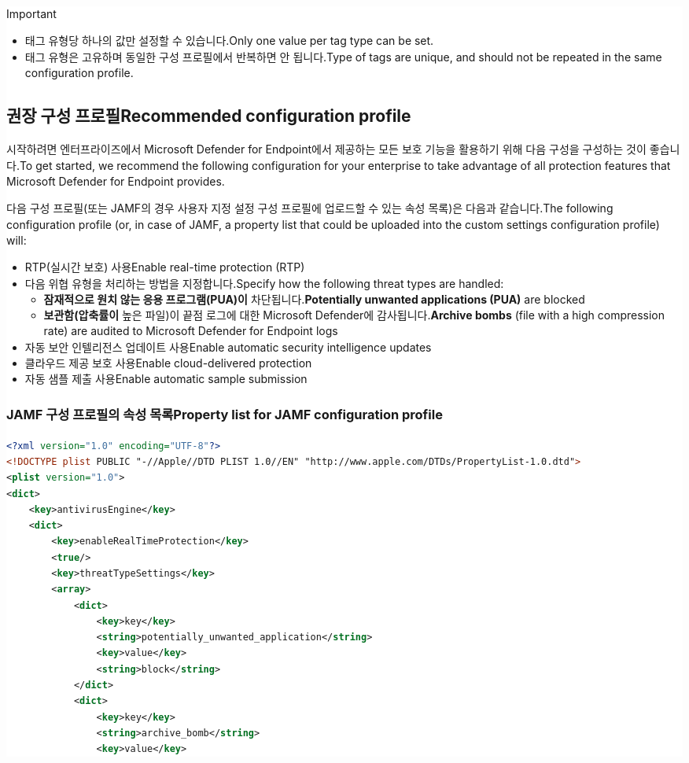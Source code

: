> [!IMPORTANT]  
> - <span data-ttu-id="6bd1d-538">태그 유형당 하나의 값만 설정할 수 있습니다.</span><span class="sxs-lookup"><span data-stu-id="6bd1d-538">Only one value per tag type can be set.</span></span>
> - <span data-ttu-id="6bd1d-539">태그 유형은 고유하며 동일한 구성 프로필에서 반복하면 안 됩니다.</span><span class="sxs-lookup"><span data-stu-id="6bd1d-539">Type of tags are unique, and should not be repeated in the same configuration profile.</span></span>

## <a name="recommended-configuration-profile"></a><span data-ttu-id="6bd1d-540">권장 구성 프로필</span><span class="sxs-lookup"><span data-stu-id="6bd1d-540">Recommended configuration profile</span></span>

<span data-ttu-id="6bd1d-541">시작하려면 엔터프라이즈에서 Microsoft Defender for Endpoint에서 제공하는 모든 보호 기능을 활용하기 위해 다음 구성을 구성하는 것이 좋습니다.</span><span class="sxs-lookup"><span data-stu-id="6bd1d-541">To get started, we recommend the following configuration for your enterprise to take advantage of all protection features that Microsoft Defender for Endpoint provides.</span></span>

<span data-ttu-id="6bd1d-542">다음 구성 프로필(또는 JAMF의 경우 사용자 지정 설정 구성 프로필에 업로드할 수 있는 속성 목록)은 다음과 같습니다.</span><span class="sxs-lookup"><span data-stu-id="6bd1d-542">The following configuration profile (or, in case of JAMF, a property list that could be uploaded into the custom settings configuration profile) will:</span></span>
- <span data-ttu-id="6bd1d-543">RTP(실시간 보호) 사용</span><span class="sxs-lookup"><span data-stu-id="6bd1d-543">Enable real-time protection (RTP)</span></span>
- <span data-ttu-id="6bd1d-544">다음 위협 유형을 처리하는 방법을 지정합니다.</span><span class="sxs-lookup"><span data-stu-id="6bd1d-544">Specify how the following threat types are handled:</span></span>
  - <span data-ttu-id="6bd1d-545">**잠재적으로 원치 않는 응용 프로그램(PUA)이** 차단됩니다.</span><span class="sxs-lookup"><span data-stu-id="6bd1d-545">**Potentially unwanted applications (PUA)** are blocked</span></span>
  - <span data-ttu-id="6bd1d-546">**보관함(압축률이** 높은 파일)이 끝점 로그에 대한 Microsoft Defender에 감사됩니다.</span><span class="sxs-lookup"><span data-stu-id="6bd1d-546">**Archive bombs** (file with a high compression rate) are audited to Microsoft Defender for Endpoint logs</span></span>
- <span data-ttu-id="6bd1d-547">자동 보안 인텔리전스 업데이트 사용</span><span class="sxs-lookup"><span data-stu-id="6bd1d-547">Enable automatic security intelligence updates</span></span>
- <span data-ttu-id="6bd1d-548">클라우드 제공 보호 사용</span><span class="sxs-lookup"><span data-stu-id="6bd1d-548">Enable cloud-delivered protection</span></span>
- <span data-ttu-id="6bd1d-549">자동 샘플 제출 사용</span><span class="sxs-lookup"><span data-stu-id="6bd1d-549">Enable automatic sample submission</span></span>

### <a name="property-list-for-jamf-configuration-profile"></a><span data-ttu-id="6bd1d-550">JAMF 구성 프로필의 속성 목록</span><span class="sxs-lookup"><span data-stu-id="6bd1d-550">Property list for JAMF configuration profile</span></span>

```XML
<?xml version="1.0" encoding="UTF-8"?>
<!DOCTYPE plist PUBLIC "-//Apple//DTD PLIST 1.0//EN" "http://www.apple.com/DTDs/PropertyList-1.0.dtd">
<plist version="1.0">
<dict>
    <key>antivirusEngine</key>
    <dict>
        <key>enableRealTimeProtection</key>
        <true/>
        <key>threatTypeSettings</key>
        <array>
            <dict>
                <key>key</key>
                <string>potentially_unwanted_application</string>
                <key>value</key>
                <string>block</string>
            </dict>
            <dict>
                <key>key</key>
                <string>archive_bomb</string>
                <key>value</key>
```